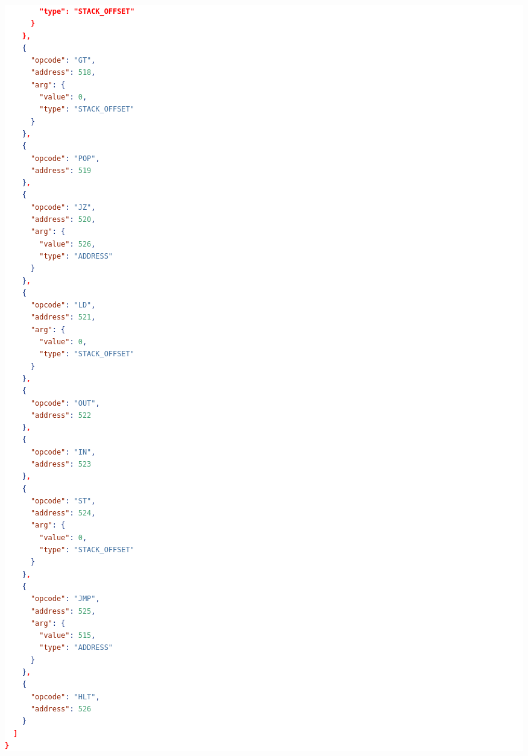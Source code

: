 ```json
        "type": "STACK_OFFSET"
      }
    },
    {
      "opcode": "GT",
      "address": 518,
      "arg": {
        "value": 0,
        "type": "STACK_OFFSET"
      }
    },
    {
      "opcode": "POP",
      "address": 519
    },
    {
      "opcode": "JZ",
      "address": 520,
      "arg": {
        "value": 526,
        "type": "ADDRESS"
      }
    },
    {
      "opcode": "LD",
      "address": 521,
      "arg": {
        "value": 0,
        "type": "STACK_OFFSET"
      }
    },
    {
      "opcode": "OUT",
      "address": 522
    },
    {
      "opcode": "IN",
      "address": 523
    },
    {
      "opcode": "ST",
      "address": 524,
      "arg": {
        "value": 0,
        "type": "STACK_OFFSET"
      }
    },
    {
      "opcode": "JMP",
      "address": 525,
      "arg": {
        "value": 515,
        "type": "ADDRESS"
      }
    },
    {
      "opcode": "HLT",
      "address": 526
    }
  ]
}
```
